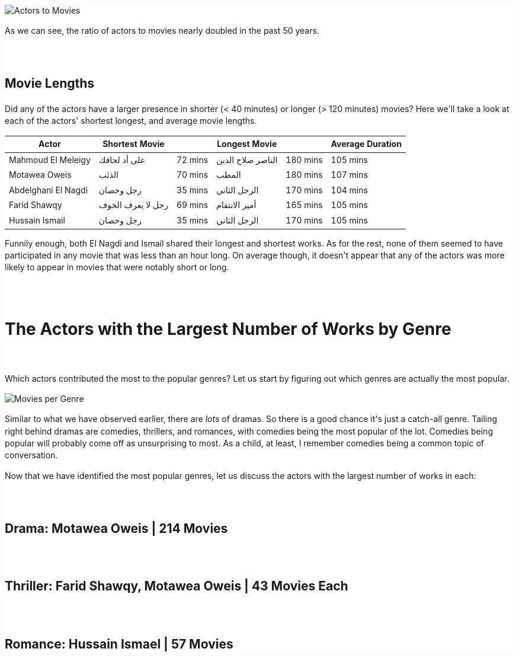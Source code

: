 ![Actors to Movies]({{site.baseurl}}/assets/images/EgyptianMovies/Actors_to_Movies.png)



As we can see, the ratio of actors to movies nearly doubled in the past 50 years.

&nbsp;

## Movie Lengths

Did any of the actors have a larger presence in shorter (< 40 minutes) or longer (> 120 minutes) movies? Here we'll take a look at each of the actors' shortest longest, and average movie lengths.

| Actor               | Shortest Movie    |         | Longest Movie     |          | Average Duration |
| ------------------- | ----------------- | ------- | ----------------- | -------- | ---------------- |
| Mahmoud El Meleigy  | على أد لحافك      | 72 mins | الناصر صلاح الدين | 180 mins | 105 mins         |
| Motawea Oweis       | الذئب             | 70 mins | المطب             | 180 mins | 107 mins         |
| Abdelghani El Nagdi | رجل وحصان         | 35 mins | الرجل الثاني      | 170 mins | 104 mins         |
| Farid Shawqy        | رجل لا يعرف الخوف | 69 mins | أمير الانتقام     | 165 mins | 105 mins         |
| Hussain Ismail      | رجل وحصان         | 35 mins | الرجل الثاني      | 170 mins | 105 mins         |


Funnily enough, both El Nagdi and Ismail shared their longest and shortest works. As for the rest, none of them seemed to have participated in any movie that was less than an hour long. On average though, it doesn't appear that any of the actors was more likely to appear in movies that were notably short or long.

&nbsp;

# The Actors with the Largest Number of Works by Genre

&nbsp;

Which actors contributed the most to the popular genres? Let us start by figuring out which genres are actually the most popular.

![Movies per Genre]({{site.baseurl}}/assets/images/EgyptianMovies/Movie_Per_Genre.png)

Similar to what we have observed earlier, there are *lots* of dramas. So there is a good chance it's just a catch-all genre. Tailing right behind dramas are comedies, thrillers, and romances, with comedies being the most popular of the lot. Comedies being popular will probably come off as unsurprising to most. As a child, at least, I remember comedies being a common topic of conversation.

Now that we have identified the most popular genres, let us discuss the actors with the largest number of works in each:

&nbsp;

## Drama: Motawea Oweis | 214 Movies
&nbsp;
## Thriller: Farid Shawqy, Motawea Oweis | 43 Movies Each
&nbsp;
## Romance: Hussain Ismael | 57 Movies

